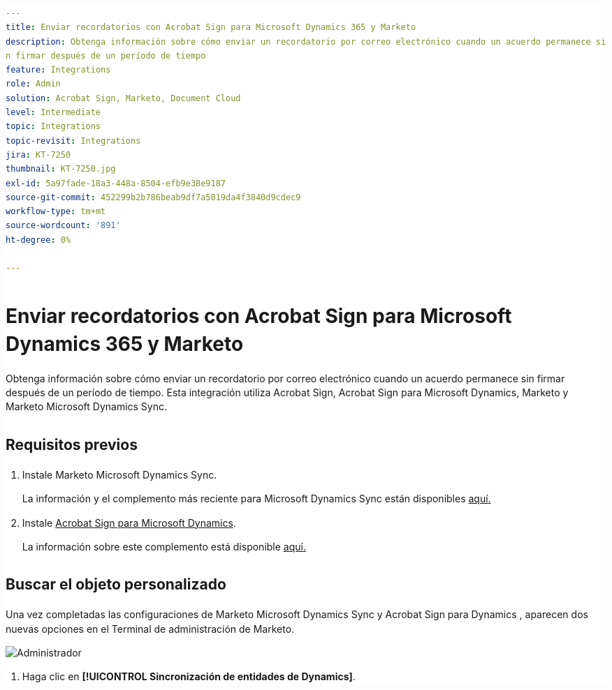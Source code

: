```yaml
---
title: Enviar recordatorios con Acrobat Sign para Microsoft Dynamics 365 y Marketo
description: Obtenga información sobre cómo enviar un recordatorio por correo electrónico cuando un acuerdo permanece sin firmar después de un período de tiempo
feature: Integrations
role: Admin
solution: Acrobat Sign, Marketo, Document Cloud
level: Intermediate
topic: Integrations
topic-revisit: Integrations
jira: KT-7250
thumbnail: KT-7250.jpg
exl-id: 5a97fade-18a3-448a-8504-efb9e38e9187
source-git-commit: 452299b2b786beab9df7a5019da4f3840d9cdec9
workflow-type: tm+mt
source-wordcount: '891'
ht-degree: 0%

---
```


# Enviar recordatorios con Acrobat Sign para Microsoft Dynamics 365 y Marketo

Obtenga información sobre cómo enviar un recordatorio por correo electrónico cuando un acuerdo permanece sin firmar después de un período de tiempo. Esta integración utiliza Acrobat Sign, Acrobat Sign para Microsoft Dynamics, Marketo y Marketo Microsoft Dynamics Sync.

## Requisitos previos

1. Instale Marketo Microsoft Dynamics Sync.

   La información y el complemento más reciente para Microsoft Dynamics Sync están disponibles [aquí.](https://experienceleague.adobe.com/docs/marketo/using/product-docs/crm-sync/microsoft-dynamics/marketo-plugin-releases-for-microsoft-dynamics.html)

1. Instale [Acrobat Sign para Microsoft Dynamics](https://appsource.microsoft.com/es-es/product/dynamics-365/adobesign.f3b856fc-a427-4d47-ad4b-d5d1baba6f86).

   La información sobre este complemento está disponible [aquí.](https://helpx.adobe.com/ca/sign/using/microsoft-dynamics-integration-installation-guide.html)

## Buscar el objeto personalizado

Una vez completadas las configuraciones de Marketo Microsoft Dynamics Sync y Acrobat Sign para Dynamics , aparecen dos nuevas opciones en el Terminal de administración de Marketo.

![Administrador](assets/adminTerminal.png)

1. Haga clic en **[!UICONTROL Sincronización de entidades de Dynamics]**.
